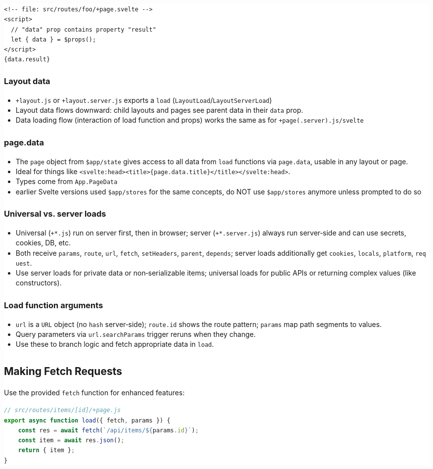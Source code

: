 ```svelte
<!-- file: src/routes/foo/+page.svelte -->
<script>
  // "data" prop contains property "result"
  let { data } = $props();
</script>
{data.result}
```

### Layout data

- `+layout.js` or `+layout.server.js` exports a `load` (`LayoutLoad`/`LayoutServerLoad`)
- Layout data flows downward: child layouts and pages see parent data in their `data` prop.
- Data loading flow (interaction of load function and props) works the same as for `+page(.server).js/svelte`

### page.data

- The `page` object from `$app/state` gives access to all data from `load` functions via `page.data`, usable in any layout or page.
- Ideal for things like `<svelte:head><title>{page.data.title}</title></svelte:head>`.
- Types come from `App.PageData`
- earlier Svelte versions used `$app/stores` for the same concepts, do NOT use `$app/stores` anymore unless prompted to do so

### Universal vs. server loads

- Universal (`+*.js`) run on server first, then in browser; server (`+*.server.js`) always run server‑side and can use secrets, cookies, DB, etc.
- Both receive `params`, `route`, `url`, `fetch`, `setHeaders`, `parent`, `depends`; server loads additionally get `cookies`, `locals`, `platform`, `request`.
- Use server loads for private data or non‑serializable items; universal loads for public APIs or returning complex values (like constructors).

### Load function arguments

- `url` is a `URL` object (no `hash` server‑side); `route.id` shows the route pattern; `params` map path segments to values.
- Query parameters via `url.searchParams` trigger reruns when they change.
- Use these to branch logic and fetch appropriate data in `load`.

## Making Fetch Requests

Use the provided `fetch` function for enhanced features:

```js
// src/routes/items/[id]/+page.js
export async function load({ fetch, params }) {
	const res = await fetch(`/api/items/${params.id}`);
	const item = await res.json();
	return { item };
}
```
